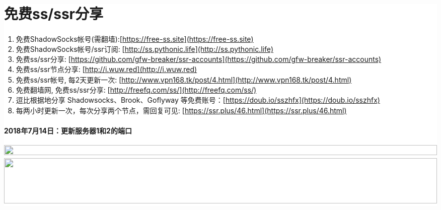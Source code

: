 # 免费ss/ssr分享
1. 免费ShadowSocks帐号(需翻墙):[https://free-ss.site](https://free-ss.site)<br>
2. 免费ShadowSocks帐号/ssr订阅: [http://ss.pythonic.life](http://ss.pythonic.life)<br>
3. 免费ss/ssr分享: [https://github.com/gfw-breaker/ssr-accounts](https://github.com/gfw-breaker/ssr-accounts)<br>
4. 免费ss/ssr节点分享: [http://i.wuw.red](http://i.wuw.red)<br>
5. 免费ss/ssr帐号, 每2天更新一次: [http://www.vpn168.tk/post/4.html](http://www.vpn168.tk/post/4.html)<br>
6. 免费翻墙网, 免费ss/ssr分享: [http://freefq.com/ss/](http://freefq.com/ss/)<br>
7. 逗比根据地分享 Shadowsocks、Brook、Goflyway 等免费账号：[https://doub.io/sszhfx](https://doub.io/sszhfx)
8. 每两小时更新一次，每次分享两个节点，需回复可见: [https://ssr.plus/46.html](https://ssr.plus/46.html)

#### 2018年7月14日：更新服务器1和2的端口
<img src="https://gitlab.com/Alvin9999/PAC/raw/master/ss/ssr3512.PNG" width="100%" height="100%">
<a href="https://www.vultr.com/?ref=7295225"><img src="https://www.vultr.com/media/banner_1.png" width="100%" height="90"></a>